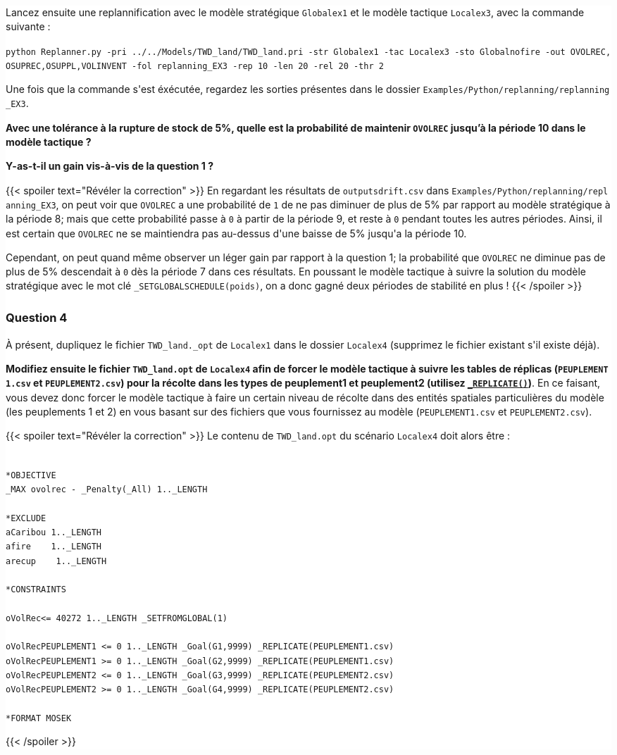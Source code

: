 Lancez ensuite une replannification avec le modèle stratégique `Globalex1` et le modèle tactique `Localex3`, avec la commande suivante :

```shell
python Replanner.py -pri ../../Models/TWD_land/TWD_land.pri -str Globalex1 -tac Localex3 -sto Globalnofire -out OVOLREC,OSUPREC,OSUPPL,VOLINVENT -fol replanning_EX3 -rep 10 -len 20 -rel 20 -thr 2
```

Une fois que la commande s'est éxécutée, regardez les sorties présentes dans le dossier `Examples/Python/replanning/replanning_EX3`.

**Avec une tolérance à la rupture de stock de 5%, quelle est la probabilité de maintenir `OVOLREC` jusqu’à la période 10 dans le modèle tactique ?**

**Y-as-t-il un gain vis-à-vis de la question 1 ?**

{{< spoiler text="Révéler la correction" >}}
En regardant les résultats de `outputsdrift.csv` dans `Examples/Python/replanning/replanning_EX3`, on peut voir que `OVOLREC` a une probabilité de `1` de ne pas diminuer de plus de 5% par rapport au modèle stratégique à la période 8; mais que cette probabilité passe à `0` à partir de la période 9, et reste à `0` pendant toutes les autres périodes. Ainsi, il est certain que `OVOLREC` ne se maintiendra pas au-dessus d'une baisse de 5% jusqu'a la période 10.

Cependant, on peut quand même observer un léger gain par rapport à la question 1; la probabilité que `OVOLREC` ne diminue pas de plus de 5% descendait à `0` dès la période 7 dans ces résultats. En poussant le modèle tactique à suivre la solution du modèle stratégique avec le mot clé `_SETGLOBALSCHEDULE(poids)`, on a donc gagné deux périodes de stabilité en plus !
{{< /spoiler >}}

### Question 4

À présent, dupliquez le fichier `TWD_land._opt` de `Localex1` dans le dossier `Localex4` (supprimez le fichier existant s'il existe déjà).

**Modifiez ensuite le fichier `TWD_land.opt` de `Localex4` afin de forcer le modèle tactique à suivre les tables de réplicas (`PEUPLEMENT1.csv` et `PEUPLEMENT2.csv`) pour la récolte dans les types de peuplement1 et peuplement2 (utilisez [`_REPLICATE()`](../replanning/#_replicateoutput))**. En ce faisant, vous devez donc forcer le modèle tactique à faire un certain niveau de récolte dans des entités spatiales particulières du modèle (les peuplements 1 et 2) en vous basant sur des fichiers que vous fournissez au modèle (`PEUPLEMENT1.csv` et `PEUPLEMENT2.csv`).

{{< spoiler text="Révéler la correction" >}}
Le contenu de `TWD_land.opt` du scénario `Localex4` doit alors être :

```

*OBJECTIVE
_MAX ovolrec - _Penalty(_All) 1.._LENGTH

*EXCLUDE
aCaribou 1.._LENGTH
afire    1.._LENGTH
arecup    1.._LENGTH

*CONSTRAINTS

oVolRec<= 40272 1.._LENGTH _SETFROMGLOBAL(1)

oVolRecPEUPLEMENT1 <= 0 1.._LENGTH _Goal(G1,9999) _REPLICATE(PEUPLEMENT1.csv)
oVolRecPEUPLEMENT1 >= 0 1.._LENGTH _Goal(G2,9999) _REPLICATE(PEUPLEMENT1.csv)
oVolRecPEUPLEMENT2 <= 0 1.._LENGTH _Goal(G3,9999) _REPLICATE(PEUPLEMENT2.csv)
oVolRecPEUPLEMENT2 >= 0 1.._LENGTH _Goal(G4,9999) _REPLICATE(PEUPLEMENT2.csv)

*FORMAT MOSEK

```
{{< /spoiler >}}
